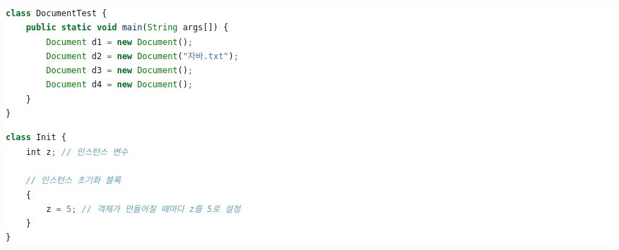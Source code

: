```jsx
class DocumentTest {
	public static void main(String args[]) {
		Document d1 = new Document();
		Document d2 = new Document("자바.txt");
		Document d3 = new Document();
		Document d4 = new Document();
	}
}
```

```jsx
class Init {
    int z; // 인스턴스 변수

    // 인스턴스 초기화 블록
    {
        z = 5; // 객체가 만들어질 때마다 z를 5로 설정
    }
}
```